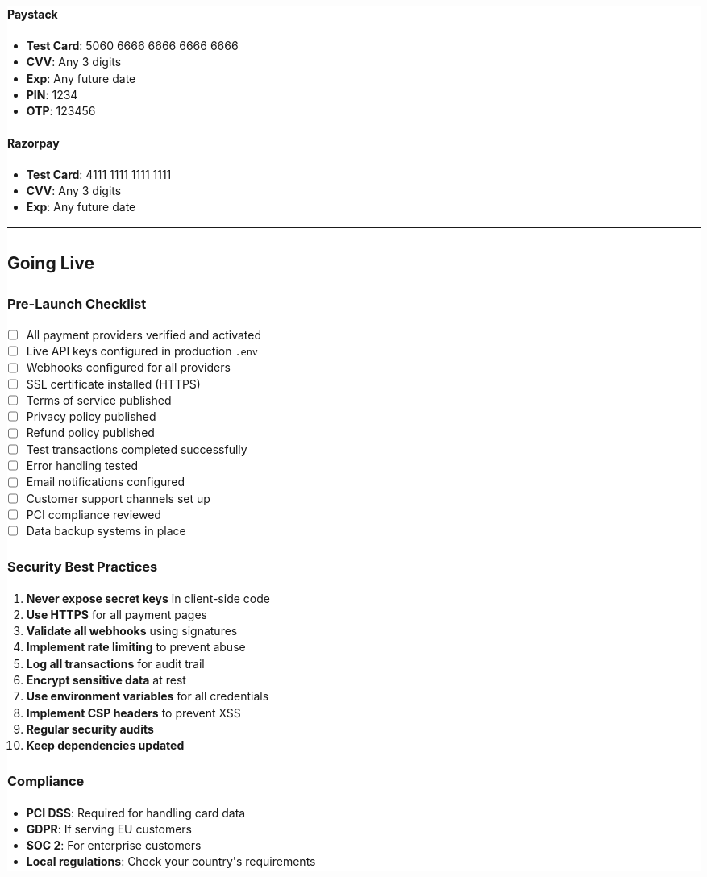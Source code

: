 #### Paystack
- **Test Card**: 5060 6666 6666 6666 6666
- **CVV**: Any 3 digits
- **Exp**: Any future date
- **PIN**: 1234
- **OTP**: 123456

#### Razorpay
- **Test Card**: 4111 1111 1111 1111
- **CVV**: Any 3 digits
- **Exp**: Any future date

---

## Going Live

### Pre-Launch Checklist

- [ ] All payment providers verified and activated
- [ ] Live API keys configured in production `.env`
- [ ] Webhooks configured for all providers
- [ ] SSL certificate installed (HTTPS)
- [ ] Terms of service published
- [ ] Privacy policy published
- [ ] Refund policy published
- [ ] Test transactions completed successfully
- [ ] Error handling tested
- [ ] Email notifications configured
- [ ] Customer support channels set up
- [ ] PCI compliance reviewed
- [ ] Data backup systems in place

### Security Best Practices

1. **Never expose secret keys** in client-side code
2. **Use HTTPS** for all payment pages
3. **Validate all webhooks** using signatures
4. **Implement rate limiting** to prevent abuse
5. **Log all transactions** for audit trail
6. **Encrypt sensitive data** at rest
7. **Use environment variables** for all credentials
8. **Implement CSP headers** to prevent XSS
9. **Regular security audits**
10. **Keep dependencies updated**

### Compliance

- **PCI DSS**: Required for handling card data
- **GDPR**: If serving EU customers
- **SOC 2**: For enterprise customers
- **Local regulations**: Check your country's requirements
